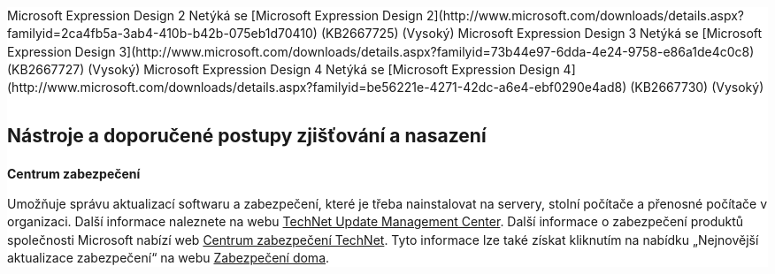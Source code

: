 <tr class="alternateRow">
<td style="border:1px solid black;">
Microsoft Expression Design 2
</td>
<td style="border:1px solid black;">
Netýká se
</td>
<td style="border:1px solid black;">
[Microsoft Expression Design 2](http://www.microsoft.com/downloads/details.aspx?familyid=2ca4fb5a-3ab4-410b-b42b-075eb1d70410)  
(KB2667725)  
(Vysoký)
</td>
</tr>
<tr>
<td style="border:1px solid black;">
Microsoft Expression Design 3
</td>
<td style="border:1px solid black;">
Netýká se
</td>
<td style="border:1px solid black;">
[Microsoft Expression Design 3](http://www.microsoft.com/downloads/details.aspx?familyid=73b44e97-6dda-4e24-9758-e86a1de4c0c8)  
(KB2667727)  
(Vysoký)
</td>
</tr>
<tr class="alternateRow">
<td style="border:1px solid black;">
Microsoft Expression Design 4
</td>
<td style="border:1px solid black;">
Netýká se
</td>
<td style="border:1px solid black;">
[Microsoft Expression Design 4](http://www.microsoft.com/downloads/details.aspx?familyid=be56221e-4271-42dc-a6e4-ebf0290e4ad8)  
(KB2667730)  
(Vysoký)
</td>
</tr>
</table>
 

Nástroje a doporučené postupy zjišťování a nasazení
---------------------------------------------------

<span></span>
**Centrum zabezpečení**

Umožňuje správu aktualizací softwaru a zabezpečení, které je třeba nainstalovat na servery, stolní počítače a přenosné počítače v organizaci. Další informace naleznete na webu [TechNet Update Management Center](http://go.microsoft.com/fwlink/?linkid=69903). Další informace o zabezpečení produktů společnosti Microsoft nabízí web [Centrum zabezpečení TechNet](http://go.microsoft.com/fwlink/?linkid=21171). Tyto informace lze také získat kliknutím na nabídku „Nejnovější aktualizace zabezpečení“ na webu [Zabezpečení doma](http://go.microsoft.com/fwlink/?linkid=85102).
